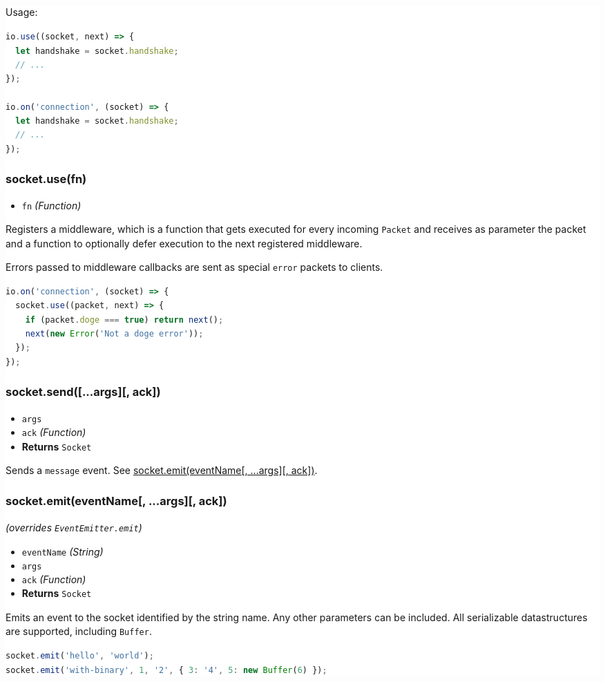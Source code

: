 Usage:

```js
io.use((socket, next) => {
  let handshake = socket.handshake;
  // ...
});

io.on('connection', (socket) => {
  let handshake = socket.handshake;
  // ...
});
```

### socket.use(fn)

  - `fn` _(Function)_

Registers a middleware, which is a function that gets executed for every incoming `Packet` and receives as parameter the packet and a function to optionally defer execution to the next registered middleware.

Errors passed to middleware callbacks are sent as special `error` packets to clients.

```js
io.on('connection', (socket) => {
  socket.use((packet, next) => {
    if (packet.doge === true) return next();
    next(new Error('Not a doge error'));
  });
});
```

### socket.send([...args][, ack])

  - `args`
  - `ack` _(Function)_
  - **Returns** `Socket`

Sends a `message` event. See [socket.emit(eventName[, ...args][, ack])](#socketemiteventname-args-ack).

### socket.emit(eventName[, ...args][, ack])

*(overrides `EventEmitter.emit`)*
  - `eventName` _(String)_
  - `args`
  - `ack` _(Function)_
  - **Returns** `Socket`

Emits an event to the socket identified by the string name. Any other parameters can be included. All serializable datastructures are supported, including `Buffer`.

```js
socket.emit('hello', 'world');
socket.emit('with-binary', 1, '2', { 3: '4', 5: new Buffer(6) });
```
